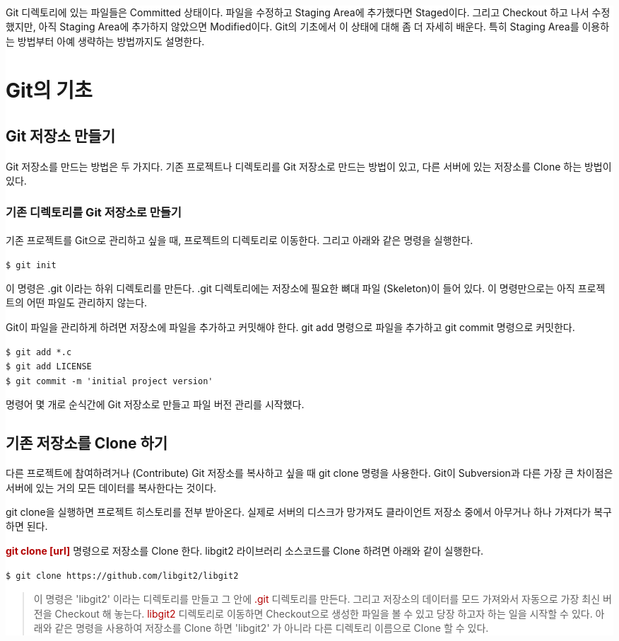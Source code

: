 

Git 디렉토리에 있는 파일들은 Committed 상태이다. 파일을 수정하고 Staging Area에 추가했다면 Staged이다. 그리고 Checkout 하고 나서 수정했지만, 아직 Staging Area에 추가하지 않았으면 Modified이다. Git의 기초에서 이 상태에 대해 좀 더 자세히 배운다. 특히 Staging Area를 이용하는 방법부터 아예 생략하는 방법까지도 설명한다.









# Git의 기초

## Git 저장소 만들기

Git 저장소를 만드는 방법은 두 가지다. 기존 프로젝트나 디렉토리를 Git 저장소로 만드는 방법이 있고, 다른 서버에 있는 저장소를 Clone 하는 방법이 있다.



### 기존 디렉토리를 Git 저장소로 만들기

기존 프로젝트를 Git으로 관리하고 싶을 때, 프로젝트의 디렉토리로 이동한다. 그리고 아래와 같은 명령을 실행한다.

```
$ git init
```

이 명령은 .git 이라는 하위 디렉토리를 만든다. .git 디렉토리에는 저장소에 필요한 뼈대 파일 (Skeleton)이 들어 있다. 이 명령만으로는 아직 프로젝트의 어떤 파일도 관리하지 않는다. 

Git이 파일을 관리하게 하려면 저장소에 파일을 추가하고 커밋해야 한다. git add 명령으로 파일을 추가하고 git commit 명령으로 커밋한다.

```
$ git add *.c
$ git add LICENSE
$ git commit -m 'initial project version'
```

명령어 몇 개로 순식간에 Git 저장소로 만들고 파일 버전 관리를 시작했다.



## 기존 저장소를 Clone 하기

다른 프로젝트에 참여하려거나 (Contribute) Git 저장소를 복사하고 싶을 때 git clone 명령을 사용한다. Git이 Subversion과 다른 가장 큰 차이점은 서버에 있는 거의 모든 데이터를 복사한다는 것이다.

git clone을 실행하면 프로젝트 히스토리를 전부 받아온다. 실제로 서버의 디스크가 망가져도 클라이언트 저장소 중에서 아무거나 하나 가져다가 복구하면 된다. 

**<span style ="color:#B40404">git clone [url]</span>** 명령으로 저장소를 Clone 한다. libgit2 라이브러리 소스코드를 Clone  하려면 아래와 같이 실행한다.

```
$ git clone https://github.com/libgit2/libgit2
```

>이 명령은 'libgit2' 이라는 디렉토리를 만들고 그 안에 <span style ="color:#B40404">.git</span> 디렉토리를 만든다. 그리고 저장소의 데이터를 모드 가져와서 자동으로 가장 최신 버전을 Checkout 해 놓는다. <span style ="color:#B40404">libgit2</span> 디렉토리로 이동하면 Checkout으로 생성한 파일을 볼 수 있고 당장 하고자 하는 일을 시작할 수 있다. 아래와 같은 명령을 사용하여 저장소를 Clone 하면 'libgit2' 가 아니라 다른 디렉토리 이름으로 Clone 할 수 있다.
